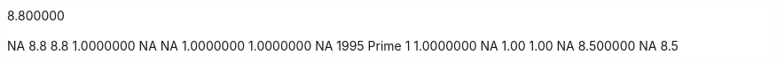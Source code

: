 8.800000
</td>
<td style="text-align:right;">
NA
</td>
<td style="text-align:right;">
8.8
</td>
<td style="text-align:right;">
8.8
</td>
<td style="text-align:right;">
1.0000000
</td>
<td style="text-align:right;">
NA
</td>
<td style="text-align:right;">
NA
</td>
<td style="text-align:right;">
1.0000000
</td>
<td style="text-align:right;">
1.0000000
</td>
<td style="text-align:right;">
NA
</td>
</tr>
<tr>
<td style="text-align:right;">
1995
</td>
<td style="text-align:left;">
Prime
</td>
<td style="text-align:right;">
1
</td>
<td style="text-align:right;">
1.0000000
</td>
<td style="text-align:right;">
NA
</td>
<td style="text-align:right;">
1.00
</td>
<td style="text-align:right;">
1.00
</td>
<td style="text-align:right;">
NA
</td>
<td style="text-align:right;">
8.500000
</td>
<td style="text-align:right;">
NA
</td>
<td style="text-align:right;">
8.5
</td>
